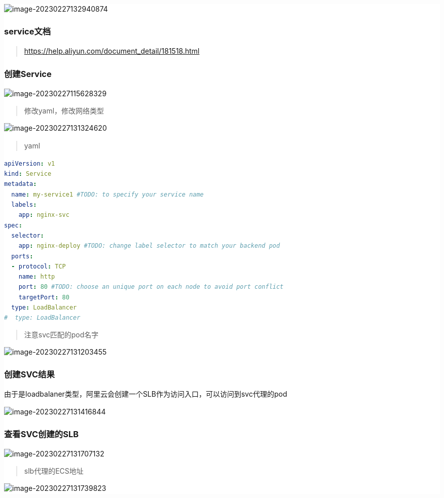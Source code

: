 ![image-20230227132940874](http://book.bikongge.com/sre/2024-linux/image-20230227132940874.png)

### service文档

> https://help.aliyun.com/document_detail/181518.html

### 创建Service

![image-20230227115628329](http://book.bikongge.com/sre/2024-linux/image-20230227115628329.png)

> 修改yaml，修改网络类型

![image-20230227131324620](http://book.bikongge.com/sre/2024-linux/image-20230227131324620.png)

> yaml

```yaml
apiVersion: v1
kind: Service
metadata:
  name: my-service1 #TODO: to specify your service name
  labels:
    app: nginx-svc
spec:
  selector:
    app: nginx-deploy #TODO: change label selector to match your backend pod
  ports:
  - protocol: TCP
    name: http
    port: 80 #TODO: choose an unique port on each node to avoid port conflict
    targetPort: 80
  type: LoadBalancer
#  type: LoadBalancer
```

> 注意svc匹配的pod名字

![image-20230227131203455](http://book.bikongge.com/sre/2024-linux/image-20230227131203455.png)

### 创建SVC结果

由于是loadbalaner类型，阿里云会创建一个SLB作为访问入口，可以访问到svc代理的pod

![image-20230227131416844](http://book.bikongge.com/sre/2024-linux/image-20230227131416844.png)

### 查看SVC创建的SLB

![image-20230227131707132](http://book.bikongge.com/sre/2024-linux/image-20230227131707132.png)

> slb代理的ECS地址

![image-20230227131739823](http://book.bikongge.com/sre/2024-linux/image-20230227131739823.png)
